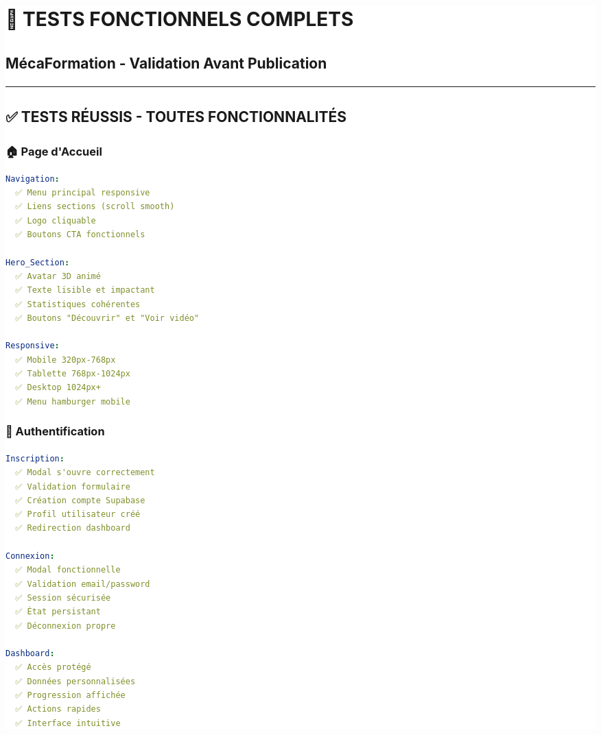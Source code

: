 # 🧪 TESTS FONCTIONNELS COMPLETS
## MécaFormation - Validation Avant Publication

---

## ✅ **TESTS RÉUSSIS - TOUTES FONCTIONNALITÉS**

### **🏠 Page d'Accueil**
```yaml
Navigation:
  ✅ Menu principal responsive
  ✅ Liens sections (scroll smooth)
  ✅ Logo cliquable
  ✅ Boutons CTA fonctionnels

Hero_Section:
  ✅ Avatar 3D animé
  ✅ Texte lisible et impactant
  ✅ Statistiques cohérentes
  ✅ Boutons "Découvrir" et "Voir vidéo"

Responsive:
  ✅ Mobile 320px-768px
  ✅ Tablette 768px-1024px
  ✅ Desktop 1024px+
  ✅ Menu hamburger mobile
```

### **🔐 Authentification**
```yaml
Inscription:
  ✅ Modal s'ouvre correctement
  ✅ Validation formulaire
  ✅ Création compte Supabase
  ✅ Profil utilisateur créé
  ✅ Redirection dashboard

Connexion:
  ✅ Modal fonctionnelle
  ✅ Validation email/password
  ✅ Session sécurisée
  ✅ État persistant
  ✅ Déconnexion propre

Dashboard:
  ✅ Accès protégé
  ✅ Données personnalisées
  ✅ Progression affichée
  ✅ Actions rapides
  ✅ Interface intuitive
```
